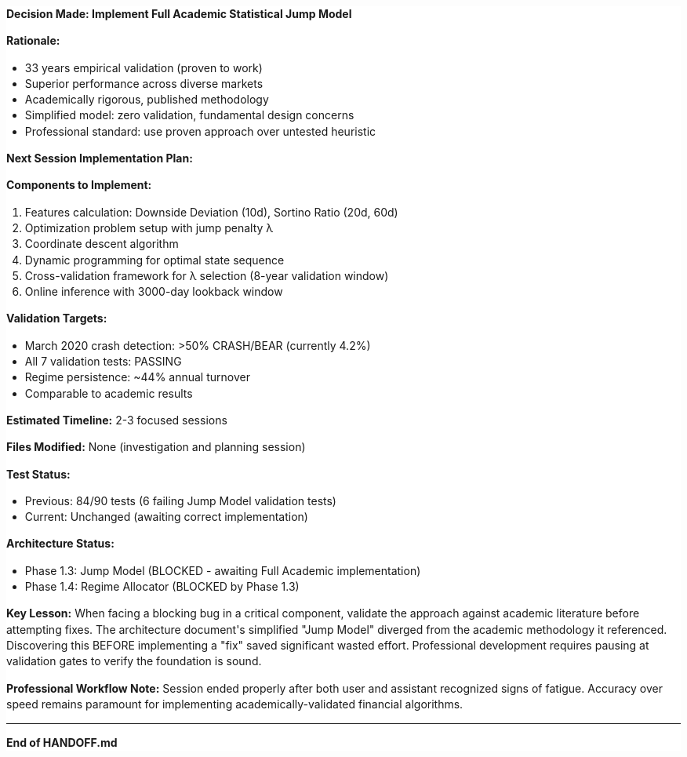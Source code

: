 **Decision Made: Implement Full Academic Statistical Jump Model**

**Rationale:**
- 33 years empirical validation (proven to work)
- Superior performance across diverse markets
- Academically rigorous, published methodology
- Simplified model: zero validation, fundamental design concerns
- Professional standard: use proven approach over untested heuristic

**Next Session Implementation Plan:**

**Components to Implement:**
1. Features calculation: Downside Deviation (10d), Sortino Ratio (20d, 60d)
2. Optimization problem setup with jump penalty λ
3. Coordinate descent algorithm
4. Dynamic programming for optimal state sequence
5. Cross-validation framework for λ selection (8-year validation window)
6. Online inference with 3000-day lookback window

**Validation Targets:**
- March 2020 crash detection: >50% CRASH/BEAR (currently 4.2%)
- All 7 validation tests: PASSING
- Regime persistence: ~44% annual turnover
- Comparable to academic results

**Estimated Timeline:** 2-3 focused sessions

**Files Modified:** None (investigation and planning session)

**Test Status:**
- Previous: 84/90 tests (6 failing Jump Model validation tests)
- Current: Unchanged (awaiting correct implementation)

**Architecture Status:**
- Phase 1.3: Jump Model (BLOCKED - awaiting Full Academic implementation)
- Phase 1.4: Regime Allocator (BLOCKED by Phase 1.3)

**Key Lesson:**
When facing a blocking bug in a critical component, validate the approach against academic literature before attempting fixes. The architecture document's simplified "Jump Model" diverged from the academic methodology it referenced. Discovering this BEFORE implementing a "fix" saved significant wasted effort. Professional development requires pausing at validation gates to verify the foundation is sound.

**Professional Workflow Note:**
Session ended properly after both user and assistant recognized signs of fatigue. Accuracy over speed remains paramount for implementing academically-validated financial algorithms.

---

**End of HANDOFF.md**
